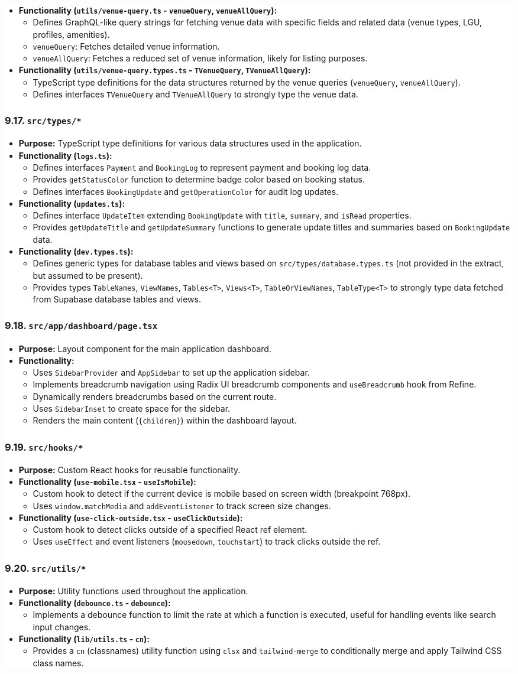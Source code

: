 - **Functionality (`utils/venue-query.ts` - `venueQuery`, `venueAllQuery`):**
  - Defines GraphQL-like query strings for fetching venue data with specific fields and related data (venue types, LGU, profiles, amenities).
  - `venueQuery`: Fetches detailed venue information.
  - `venueAllQuery`: Fetches a reduced set of venue information, likely for listing purposes.
- **Functionality (`utils/venue-query.types.ts` - `TVenueQuery`, `TVenueAllQuery`):**
  - TypeScript type definitions for the data structures returned by the venue queries (`venueQuery`, `venueAllQuery`).
  - Defines interfaces `TVenueQuery` and `TVenueAllQuery` to strongly type the venue data.

### 9.17. `src/types/*`

- **Purpose:** TypeScript type definitions for various data structures used in the application.
- **Functionality (`logs.ts`):**
  - Defines interfaces `Payment` and `BookingLog` to represent payment and booking log data.
  - Provides `getStatusColor` function to determine badge color based on booking status.
  - Defines interfaces `BookingUpdate` and `getOperationColor` for audit log updates.
- **Functionality (`updates.ts`):**
  - Defines interface `UpdateItem` extending `BookingUpdate` with `title`, `summary`, and `isRead` properties.
  - Provides `getUpdateTitle` and `getUpdateSummary` functions to generate update titles and summaries based on `BookingUpdate` data.
- **Functionality (`dev.types.ts`):**
  - Defines generic types for database tables and views based on `src/types/database.types.ts` (not provided in the extract, but assumed to be present).
  - Provides types `TableNames`, `ViewNames`, `Tables<T>`, `Views<T>`, `TableOrViewNames`, `TableType<T>` to strongly type data fetched from Supabase database tables and views.

### 9.18. `src/app/dashboard/page.tsx`

- **Purpose:** Layout component for the main application dashboard.
- **Functionality:**
  - Uses `SidebarProvider` and `AppSidebar` to set up the application sidebar.
  - Implements breadcrumb navigation using Radix UI breadcrumb components and `useBreadcrumb` hook from Refine.
  - Dynamically renders breadcrumbs based on the current route.
  - Uses `SidebarInset` to create space for the sidebar.
  - Renders the main content (`{children}`) within the dashboard layout.

### 9.19. `src/hooks/*`

- **Purpose:** Custom React hooks for reusable functionality.
- **Functionality (`use-mobile.tsx` - `useIsMobile`):**
  - Custom hook to detect if the current device is mobile based on screen width (breakpoint 768px).
  - Uses `window.matchMedia` and `addEventListener` to track screen size changes.
- **Functionality (`use-click-outside.tsx` - `useClickOutside`):**
  - Custom hook to detect clicks outside of a specified React ref element.
  - Uses `useEffect` and event listeners (`mousedown`, `touchstart`) to track clicks outside the ref.

### 9.20. `src/utils/*`

- **Purpose:** Utility functions used throughout the application.
- **Functionality (`debounce.ts` - `debounce`):**
  - Implements a debounce function to limit the rate at which a function is executed, useful for handling events like search input changes.
- **Functionality (`lib/utils.ts` - `cn`):**
  - Provides a `cn` (classnames) utility function using `clsx` and `tailwind-merge` to conditionally merge and apply Tailwind CSS class names.
